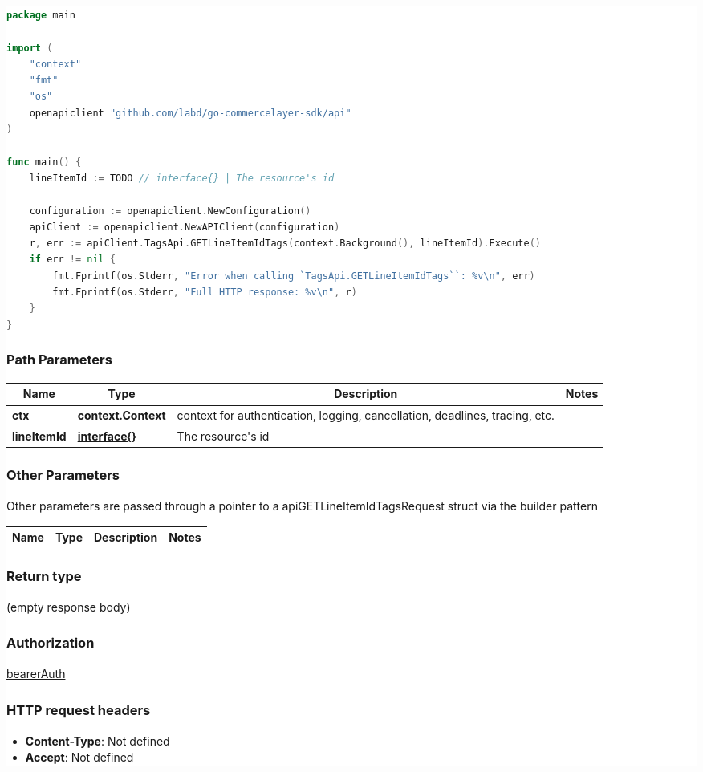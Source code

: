 ```go
package main

import (
    "context"
    "fmt"
    "os"
    openapiclient "github.com/labd/go-commercelayer-sdk/api"
)

func main() {
    lineItemId := TODO // interface{} | The resource's id

    configuration := openapiclient.NewConfiguration()
    apiClient := openapiclient.NewAPIClient(configuration)
    r, err := apiClient.TagsApi.GETLineItemIdTags(context.Background(), lineItemId).Execute()
    if err != nil {
        fmt.Fprintf(os.Stderr, "Error when calling `TagsApi.GETLineItemIdTags``: %v\n", err)
        fmt.Fprintf(os.Stderr, "Full HTTP response: %v\n", r)
    }
}
```

### Path Parameters


Name | Type | Description  | Notes
------------- | ------------- | ------------- | -------------
**ctx** | **context.Context** | context for authentication, logging, cancellation, deadlines, tracing, etc.
**lineItemId** | [**interface{}**](.md) | The resource&#39;s id | 

### Other Parameters

Other parameters are passed through a pointer to a apiGETLineItemIdTagsRequest struct via the builder pattern


Name | Type | Description  | Notes
------------- | ------------- | ------------- | -------------


### Return type

 (empty response body)

### Authorization

[bearerAuth](../README.md#bearerAuth)

### HTTP request headers

- **Content-Type**: Not defined
- **Accept**: Not defined
